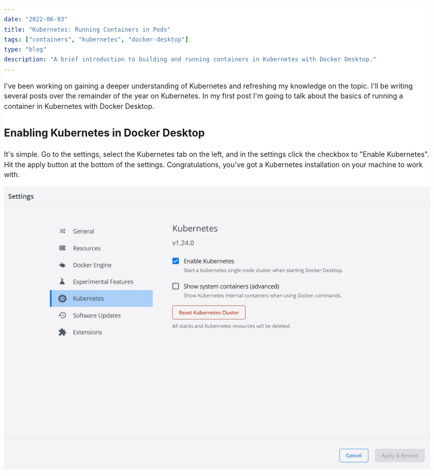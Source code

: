 ```yaml
---
date: "2022-06-03"
title: "Kubernetes: Running Containers in Pods"
tags: ["containers", "kubernetes", "docker-desktop"]
type: "blog"
description: "A brief introduction to building and running containers in Kubernetes with Docker Desktop."
---
```


I've been working on gaining a deeper understanding of Kubernetes and refreshing my knowledge on the topic.
I'll be writing several posts over the remainder of the year on Kubernetes.
In my first post I'm going to talk about the basics of running a container in Kubernetes with Docker Desktop.

## Enabling Kubernetes in Docker Desktop

It's simple.
Go to the settings, select the Kubernetes tab on the left, and in the settings click the checkbox to "Enable Kubernetes".
Hit the apply button at the bottom of the settings.
Congratulations, you've got a Kubernetes installation on your machine to work with.

![Docker Desktop Kubernetes Settings](./docker-desktop-kubernetes-settings.jpg)
